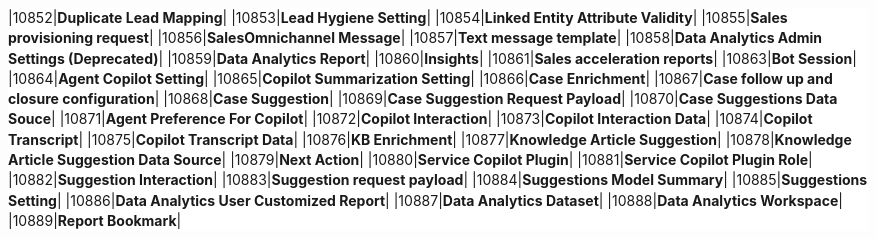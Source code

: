 |10852|**Duplicate Lead Mapping**|
|10853|**Lead Hygiene Setting**|
|10854|**Linked Entity Attribute Validity**|
|10855|**Sales provisioning request**|
|10856|**SalesOmnichannel Message**|
|10857|**Text message template**|
|10858|**Data Analytics Admin Settings (Deprecated)**|
|10859|**Data Analytics Report**|
|10860|**Insights**|
|10861|**Sales acceleration reports**|
|10863|**Bot Session**|
|10864|**Agent Copilot Setting**|
|10865|**Copilot Summarization Setting**|
|10866|**Case Enrichment**|
|10867|**Case follow up and closure configuration**|
|10868|**Case Suggestion**|
|10869|**Case Suggestion Request Payload**|
|10870|**Case Suggestions Data Souce**|
|10871|**Agent Preference For Copilot**|
|10872|**Copilot Interaction**|
|10873|**Copilot Interaction Data**|
|10874|**Copilot Transcript**|
|10875|**Copilot Transcript Data**|
|10876|**KB Enrichment**|
|10877|**Knowledge Article Suggestion**|
|10878|**Knowledge Article Suggestion Data Source**|
|10879|**Next Action**|
|10880|**Service Copilot Plugin**|
|10881|**Service Copilot Plugin Role**|
|10882|**Suggestion Interaction**|
|10883|**Suggestion request payload**|
|10884|**Suggestions Model Summary**|
|10885|**Suggestions Setting**|
|10886|**Data Analytics User Customized Report**|
|10887|**Data Analytics Dataset**|
|10888|**Data Analytics Workspace**|
|10889|**Report Bookmark**|